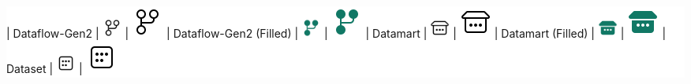 | Dataflow-Gen2 | <a href="PNG/Fabric Icons/Power BI/Dataflow-Gen2.png"><img src="PNG/Fabric Icons/Power BI/Dataflow-Gen2.png" height="25"/></a> | <a href="SVG/Fabric Icons/Power BI/Dataflow-Gen2.svg"><img src="SVG/Fabric Icons/Power BI/Dataflow-Gen2.svg"></a>
| Dataflow-Gen2 (Filled) | <a href="PNG/Fabric Icons/Power BI/Dataflow-Gen2-Filled.png"><img src="PNG/Fabric Icons/Power BI/Dataflow-Gen2-Filled.png" height="25"/></a> | <a href="SVG/Fabric Icons/Power BI/Dataflow-Gen2-Filled.svg"><img src="SVG/Fabric Icons/Power BI/Dataflow-Gen2-Filled.svg"></a>
| Datamart | <a href="PNG/Fabric Icons/Power BI/Datamart.png"><img src="PNG/Fabric Icons/Power BI/Datamart.png" height="25"/></a> | <a href="SVG/Fabric Icons/Power BI/Datamart.svg"><img src="SVG/Fabric Icons/Power BI/Datamart.svg"></a>
| Datamart (Filled) | <a href="PNG/Fabric Icons/Power BI/Datamart-Filled.png"><img src="PNG/Fabric Icons/Power BI/Datamart-Filled.png" height="25"/></a> | <a href="SVG/Fabric Icons/Power BI/Datamart-Filled.svg"><img src="SVG/Fabric Icons/Power BI/Datamart-Filled.svg"></a>
| Dataset | <a href="PNG/Fabric Icons/Power BI/Dataset.png"><img src="PNG/Fabric Icons/Power BI/Dataset.png" height="25"/></a> | <a href="SVG/Fabric Icons/Power BI/Dataset.svg"><img src="SVG/Fabric Icons/Power BI/Dataset.svg"></a>